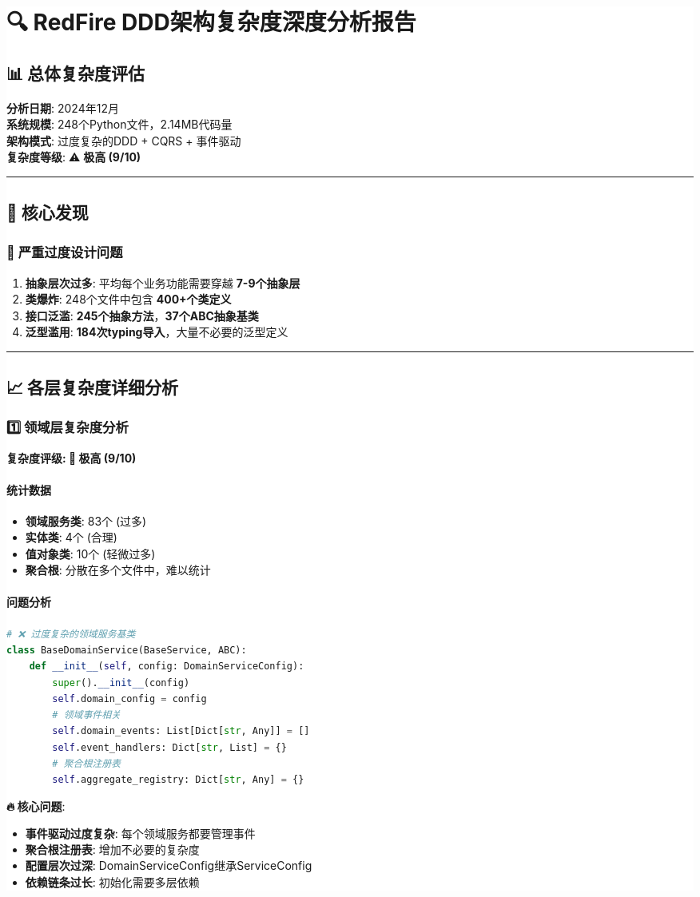 # 🔍 RedFire DDD架构复杂度深度分析报告

## 📊 总体复杂度评估

**分析日期**: 2024年12月  
**系统规模**: 248个Python文件，2.14MB代码量  
**架构模式**: 过度复杂的DDD + CQRS + 事件驱动  
**复杂度等级**: ⚠️ **极高 (9/10)**  

---

## 🎯 核心发现

### 🚨 **严重过度设计问题**
1. **抽象层次过多**: 平均每个业务功能需要穿越 **7-9个抽象层**
2. **类爆炸**: 248个文件中包含 **400+个类定义**
3. **接口泛滥**: **245个抽象方法**，**37个ABC抽象基类**
4. **泛型滥用**: **184次typing导入**，大量不必要的泛型定义

---

## 📈 各层复杂度详细分析

### 1️⃣ **领域层复杂度分析** 
**复杂度评级: 🔴 极高 (9/10)**

#### **统计数据**
- **领域服务类**: 83个 (过多)
- **实体类**: 4个 (合理)  
- **值对象类**: 10个 (轻微过多)
- **聚合根**: 分散在多个文件中，难以统计

#### **问题分析**
```python
# ❌ 过度复杂的领域服务基类
class BaseDomainService(BaseService, ABC):
    def __init__(self, config: DomainServiceConfig):
        super().__init__(config)
        self.domain_config = config
        # 领域事件相关
        self.domain_events: List[Dict[str, Any]] = []
        self.event_handlers: Dict[str, List] = {}
        # 聚合根注册表
        self.aggregate_registry: Dict[str, Any] = {}
```

**🔥 核心问题**:
- **事件驱动过度复杂**: 每个领域服务都要管理事件
- **聚合根注册表**: 增加不必要的复杂度
- **配置层次过深**: DomainServiceConfig继承ServiceConfig
- **依赖链条过长**: 初始化需要多层依赖

